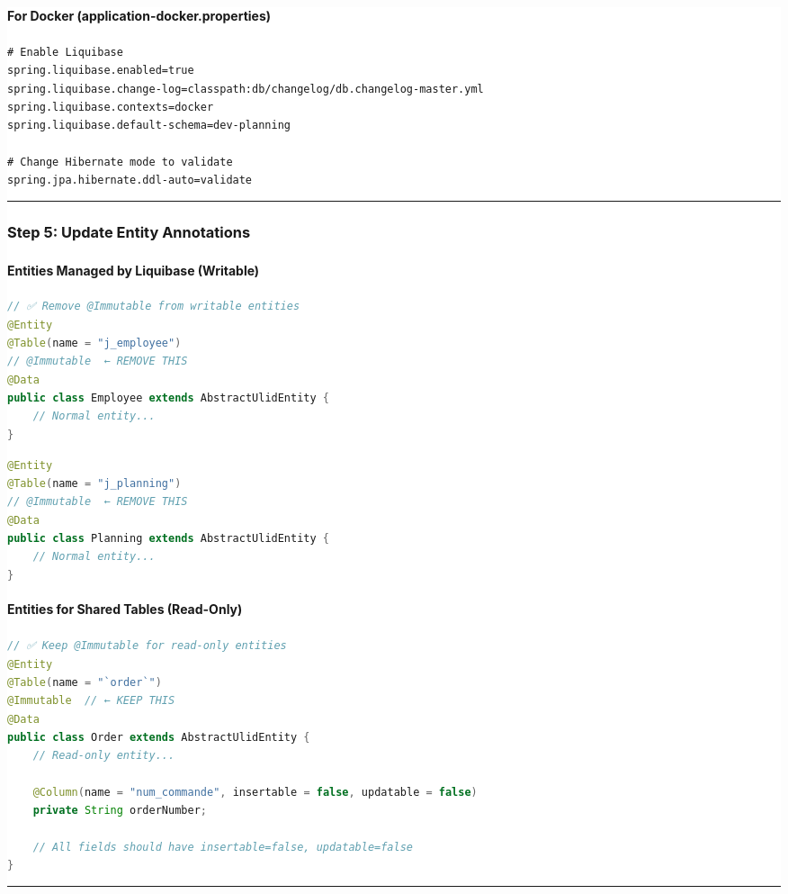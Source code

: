 #### For Docker (application-docker.properties)

```properties
# Enable Liquibase
spring.liquibase.enabled=true
spring.liquibase.change-log=classpath:db/changelog/db.changelog-master.yml
spring.liquibase.contexts=docker
spring.liquibase.default-schema=dev-planning

# Change Hibernate mode to validate
spring.jpa.hibernate.ddl-auto=validate
```

---

### Step 5: Update Entity Annotations

#### Entities Managed by Liquibase (Writable)

```java
// ✅ Remove @Immutable from writable entities
@Entity
@Table(name = "j_employee")
// @Immutable  ← REMOVE THIS
@Data
public class Employee extends AbstractUlidEntity {
    // Normal entity...
}
```

```java
@Entity
@Table(name = "j_planning")
// @Immutable  ← REMOVE THIS
@Data
public class Planning extends AbstractUlidEntity {
    // Normal entity...
}
```

#### Entities for Shared Tables (Read-Only)

```java
// ✅ Keep @Immutable for read-only entities
@Entity
@Table(name = "`order`")
@Immutable  // ← KEEP THIS
@Data
public class Order extends AbstractUlidEntity {
    // Read-only entity...
    
    @Column(name = "num_commande", insertable = false, updatable = false)
    private String orderNumber;
    
    // All fields should have insertable=false, updatable=false
}
```

---